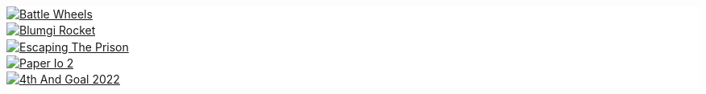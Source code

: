 
<div class="col-lg-2 col-md-4 col-6 grid-3">
  <a href="/go/battle-wheels.html">
  <div class="game-item">
    <div class="list-game">
      <div class="list-thumbnail"><img src="https://h5cdn.github.io/media/battle-wheels.png" class="lazyload" alt="Battle Wheels"></div>
    </div>
  </div>
  </a>
</div>


<div class="col-lg-2 col-md-4 col-6 grid-3">
  <a href="/go/blumgi-rocket.html">
  <div class="game-item">
    <div class="list-game">
      <div class="list-thumbnail"><img src="https://h5cdn.github.io/media/blumgi-rocket.png" class="lazyload" alt="Blumgi Rocket"></div>
    </div>
  </div>
  </a>
</div>


<div class="col-lg-2 col-md-4 col-6 grid-3">
  <a href="/go/escaping-the-prison.html">
  <div class="game-item">
    <div class="list-game">
      <div class="list-thumbnail"><img src="https://h5cdn.github.io/media/escaping-the-prison.png" class="lazyload" alt="Escaping The Prison"></div>
    </div>
  </div>
  </a>
</div>


<div class="col-lg-2 col-md-4 col-6 grid-3">
  <a href="/go/paper-io-2.html">
  <div class="game-item">
    <div class="list-game">
      <div class="list-thumbnail"><img src="https://h5cdn.github.io/media/paper-io-2.png" class="lazyload" alt="Paper Io 2"></div>
    </div>
  </div>
  </a>
</div>


<div class="col-lg-2 col-md-4 col-6 grid-3">
  <a href="/go/4th-and-goal-2022.html">
  <div class="game-item">
    <div class="list-game">
      <div class="list-thumbnail"><img src="https://h5cdn.github.io/media/4th-and-goal-2022.png" class="lazyload" alt="4th And Goal 2022"></div>
    </div>
  </div>
  </a>
</div>
